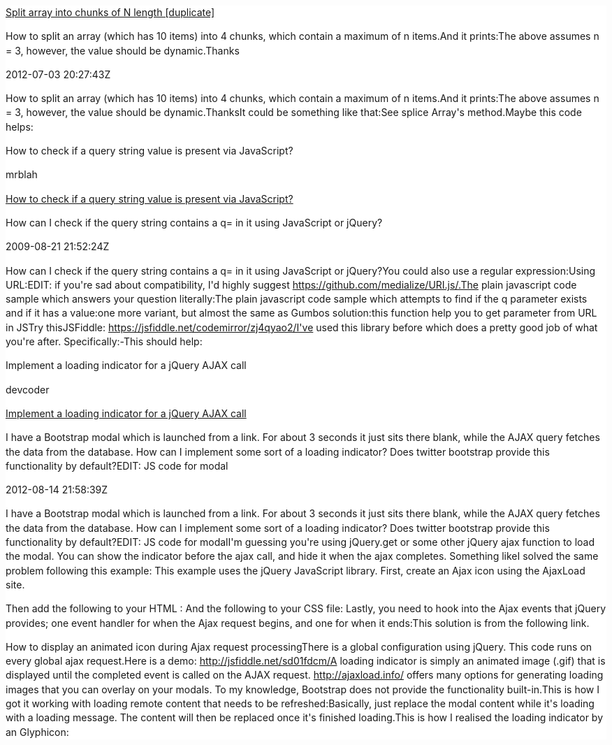 [Split array into chunks of N length [duplicate]](https://stackoverflow.com/questions/11318680/split-array-into-chunks-of-n-length)

How to split an array (which has 10 items) into 4 chunks, which contain a maximum of n items.And it prints:The above assumes n = 3, however, the value should be dynamic.Thanks

2012-07-03 20:27:43Z

How to split an array (which has 10 items) into 4 chunks, which contain a maximum of n items.And it prints:The above assumes n = 3, however, the value should be dynamic.ThanksIt could be something like that:See splice Array's method.Maybe this code helps:

How to check if a query string value is present via JavaScript?

mrblah

[How to check if a query string value is present via JavaScript?](https://stackoverflow.com/questions/1314383/how-to-check-if-a-query-string-value-is-present-via-javascript)

How can I check if the query string contains a q= in it using JavaScript or jQuery?

2009-08-21 21:52:24Z

How can I check if the query string contains a q= in it using JavaScript or jQuery?You could also use a regular expression:Using URL:EDIT: if you're sad about compatibility, I'd highly suggest https://github.com/medialize/URI.js/.The plain javascript code sample which answers your question literally:The plain javascript code sample which attempts to find if the q parameter exists and if it has a value:one more variant, but almost the same as Gumbos solution:this function help you to get parameter from URL in JSTry thisJSFiddle: https://jsfiddle.net/codemirror/zj4qyao2/I've used this library before which does a pretty good job of what you're after. Specifically:-This should help:

Implement a loading indicator for a jQuery AJAX call

devcoder

[Implement a loading indicator for a jQuery AJAX call](https://stackoverflow.com/questions/11961438/implement-a-loading-indicator-for-a-jquery-ajax-call)

I have a Bootstrap modal which is launched from a link. For about 3 seconds it just sits there blank, while the AJAX query fetches the data from the database. How can I implement some sort of a loading indicator? Does twitter bootstrap provide this functionality by default?EDIT: JS code for modal

2012-08-14 21:58:39Z

I have a Bootstrap modal which is launched from a link. For about 3 seconds it just sits there blank, while the AJAX query fetches the data from the database. How can I implement some sort of a loading indicator? Does twitter bootstrap provide this functionality by default?EDIT: JS code for modalI'm guessing you're using jQuery.get or some other jQuery ajax function to load the modal. You can show the indicator before the ajax call, and hide it when the ajax completes. Something likeI solved the same problem following this example:  This example uses the jQuery JavaScript library.  First, create an Ajax icon using the AjaxLoad site.

Then add the following to your HTML : And the following to your CSS file: Lastly, you need to hook into the Ajax events that jQuery provides; one event handler for when the Ajax request begins, and one for when it ends:This solution is from the following link.

How to display an animated icon during Ajax request processingThere is a global configuration using jQuery. This code runs on every global ajax request.Here is a demo: http://jsfiddle.net/sd01fdcm/A loading indicator is simply an animated image (.gif) that is displayed until the completed event is called on the AJAX request. http://ajaxload.info/ offers many options for generating loading images that you can overlay on your modals. To my knowledge, Bootstrap does not provide the functionality built-in.This is how I got it working with loading remote content that needs to be refreshed:Basically, just replace the modal content while it's loading with a loading message. The content will then be replaced once it's finished loading.This is how I realised the loading indicator by an Glyphicon:
